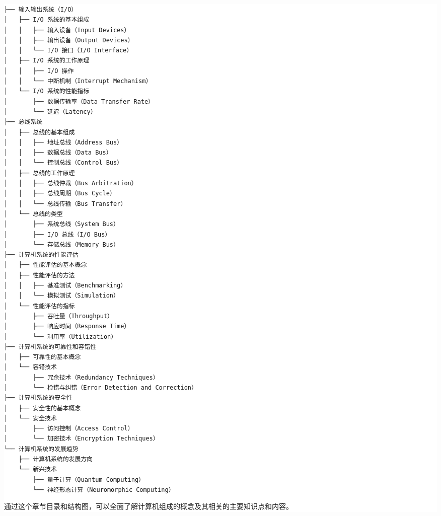 ```plaintext
├── 输入输出系统（I/O）
│   ├── I/O 系统的基本组成
│   │   ├── 输入设备（Input Devices）
│   │   ├── 输出设备（Output Devices）
│   │   └── I/O 接口（I/O Interface）
│   ├── I/O 系统的工作原理
│   │   ├── I/O 操作
│   │   └── 中断机制（Interrupt Mechanism）
│   └── I/O 系统的性能指标
│       ├── 数据传输率（Data Transfer Rate）
│       └── 延迟（Latency）
├── 总线系统
│   ├── 总线的基本组成
│   │   ├── 地址总线（Address Bus）
│   │   ├── 数据总线（Data Bus）
│   │   └── 控制总线（Control Bus）
│   ├── 总线的工作原理
│   │   ├── 总线仲裁（Bus Arbitration）
│   │   ├── 总线周期（Bus Cycle）
│   │   └── 总线传输（Bus Transfer）
│   └── 总线的类型
│       ├── 系统总线（System Bus）
│       ├── I/O 总线（I/O Bus）
│       └── 存储总线（Memory Bus）
├── 计算机系统的性能评估
│   ├── 性能评估的基本概念
│   ├── 性能评估的方法
│   │   ├── 基准测试（Benchmarking）
│   │   └── 模拟测试（Simulation）
│   └── 性能评估的指标
│       ├── 吞吐量（Throughput）
│       ├── 响应时间（Response Time）
│       └── 利用率（Utilization）
├── 计算机系统的可靠性和容错性
│   ├── 可靠性的基本概念
│   └── 容错技术
│       ├── 冗余技术（Redundancy Techniques）
│       └── 检错与纠错（Error Detection and Correction）
├── 计算机系统的安全性
│   ├── 安全性的基本概念
│   └── 安全技术
│       ├── 访问控制（Access Control）
│       └── 加密技术（Encryption Techniques）
└── 计算机系统的发展趋势
    ├── 计算机系统的发展方向
    └── 新兴技术
        ├── 量子计算（Quantum Computing）
        └── 神经形态计算（Neuromorphic Computing）
```

通过这个章节目录和结构图，可以全面了解计算机组成的概念及其相关的主要知识点和内容。
